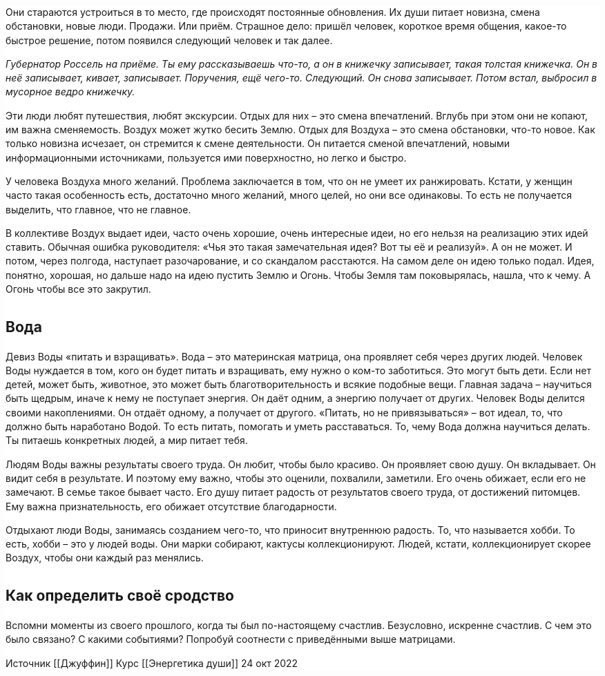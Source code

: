 Они стараются устроиться в то место, где происходят постоянные обновления. Их души питает новизна, смена обстановки, новые люди. Продажи. Или приём. Страшное дело: пришёл человек, короткое время общения, какое-то быстрое решение, потом появился следующий человек и так далее.

*Губернатор Россель на приёме. Ты ему рассказываешь что-то, а он в книжечку записывает, такая толстая книжечка. Он в неё записывает, кивает, записывает. Поручения, ещё чего-то. Следующий. Он снова записывает. Потом встал, выбросил в мусорное ведро книжечку.*

Эти люди любят путешествия, любят экскурсии. Отдых для них – это смена впечатлений. Вглубь при этом они не копают, им важна сменяемость. Воздух может жутко бесить Землю. Отдых для Воздуха – это смена обстановки, что-то новое. Как только новизна исчезает, он стремится к смене деятельности. Он питается сменой впечатлений, новыми информационными источниками, пользуется ими поверхностно, но легко и быстро.

У человека Воздуха много желаний. Проблема заключается в том, что он не умеет их ранжировать. Кстати, у женщин часто такая особенность есть, достаточно много желаний, много целей, но они все одинаковы. То есть не получается выделить, что главное, что не главное.

В коллективе Воздух выдает идеи, часто очень хорошие, очень интересные идеи, но его нельзя на реализацию этих идей ставить. Обычная ошибка руководителя: «Чья это такая замечательная идея? Вот ты её и реализуй». А он не может. И потом, через полгода, наступает разочарование, и со скандалом расстаются. На самом деле он идею только подал. Идея, понятно, хорошая, но дальше надо на идею пустить Землю и Огонь. Чтобы Земля там поковырялась, нашла, что к чему. А Огонь чтобы все это закрутил.

## Вода
Девиз Воды «питать и взращивать». Вода – это материнская матрица, она проявляет себя через других людей. Человек Воды нуждается в том, кого он будет питать и взращивать, ему нужно о ком-то заботиться. Это могут быть дети. Если нет детей, может быть, животное, это может быть благотворительность и всякие подобные вещи. Главная задача – научиться быть щедрым, иначе к нему не поступает энергия. Он даёт одним, а энергию получает от других. Человек Воды делится своими накоплениями. Он отдаёт одному, а получает от другого. «Питать, но не привязываться» – вот идеал, то, что должно быть наработано Водой. То есть питать, помогать и уметь расставаться. То, чему Вода должна научиться делать. Ты питаешь конкретных людей, а мир питает тебя. 

Людям Воды важны результаты своего труда. Он любит, чтобы было красиво. Он проявляет свою душу. Он вкладывает. Он видит себя в результате. И поэтому ему важно, чтобы это оценили, похвалили, заметили.  Его очень обижает, если его не замечают. В семье такое бывает часто. Его душу питает радость от результатов своего труда, от достижений питомцев. Ему важна признательность, его обижает отсутствие благодарности.

Отдыхают люди Воды, занимаясь созданием чего-то, что приносит внутреннюю радость. То, что называется хобби. То есть, хобби – это у людей воды. Они марки собирают, кактусы коллекционируют. Людей, кстати, коллекционирует скорее Воздух, чтобы они каждый раз менялись.

## Как определить своё сродство
Вспомни моменты из своего прошлого, когда ты был по-настоящему счастлив. Безусловно, искренне счастлив. С чем это было связано? С какими событиями? Попробуй соотнести с приведёнными выше матрицами.

Источник [[Джуффин]] Курс [[Энергетика души]]
24 окт 2022